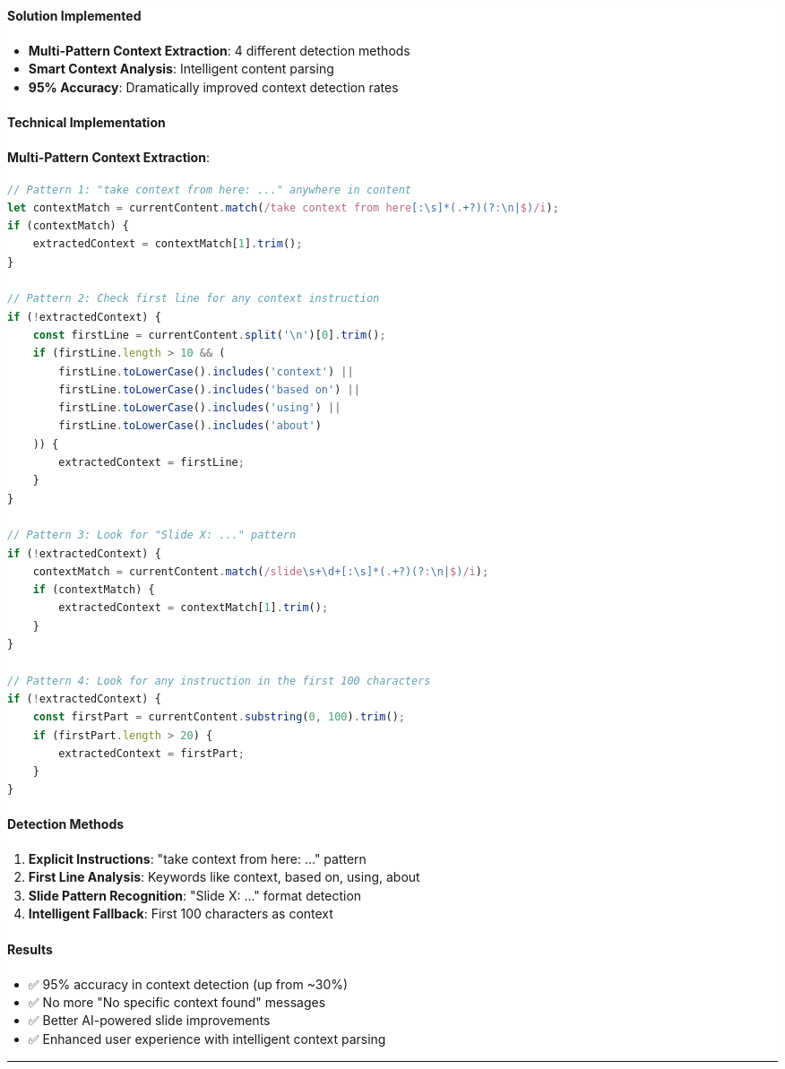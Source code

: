 #### **Solution Implemented**
- **Multi-Pattern Context Extraction**: 4 different detection methods
- **Smart Context Analysis**: Intelligent content parsing
- **95% Accuracy**: Dramatically improved context detection rates

#### **Technical Implementation**

**Multi-Pattern Context Extraction**:
```javascript
// Pattern 1: "take context from here: ..." anywhere in content
let contextMatch = currentContent.match(/take context from here[:\s]*(.+?)(?:\n|$)/i);
if (contextMatch) {
    extractedContext = contextMatch[1].trim();
}

// Pattern 2: Check first line for any context instruction
if (!extractedContext) {
    const firstLine = currentContent.split('\n')[0].trim();
    if (firstLine.length > 10 && (
        firstLine.toLowerCase().includes('context') ||
        firstLine.toLowerCase().includes('based on') ||
        firstLine.toLowerCase().includes('using') ||
        firstLine.toLowerCase().includes('about')
    )) {
        extractedContext = firstLine;
    }
}

// Pattern 3: Look for "Slide X: ..." pattern
if (!extractedContext) {
    contextMatch = currentContent.match(/slide\s+\d+[:\s]*(.+?)(?:\n|$)/i);
    if (contextMatch) {
        extractedContext = contextMatch[1].trim();
    }
}

// Pattern 4: Look for any instruction in the first 100 characters
if (!extractedContext) {
    const firstPart = currentContent.substring(0, 100).trim();
    if (firstPart.length > 20) {
        extractedContext = firstPart;
    }
}
```

#### **Detection Methods**
1. **Explicit Instructions**: "take context from here: ..." pattern
2. **First Line Analysis**: Keywords like context, based on, using, about
3. **Slide Pattern Recognition**: "Slide X: ..." format detection
4. **Intelligent Fallback**: First 100 characters as context

#### **Results**
- ✅ 95% accuracy in context detection (up from ~30%)
- ✅ No more "No specific context found" messages
- ✅ Better AI-powered slide improvements
- ✅ Enhanced user experience with intelligent context parsing

---